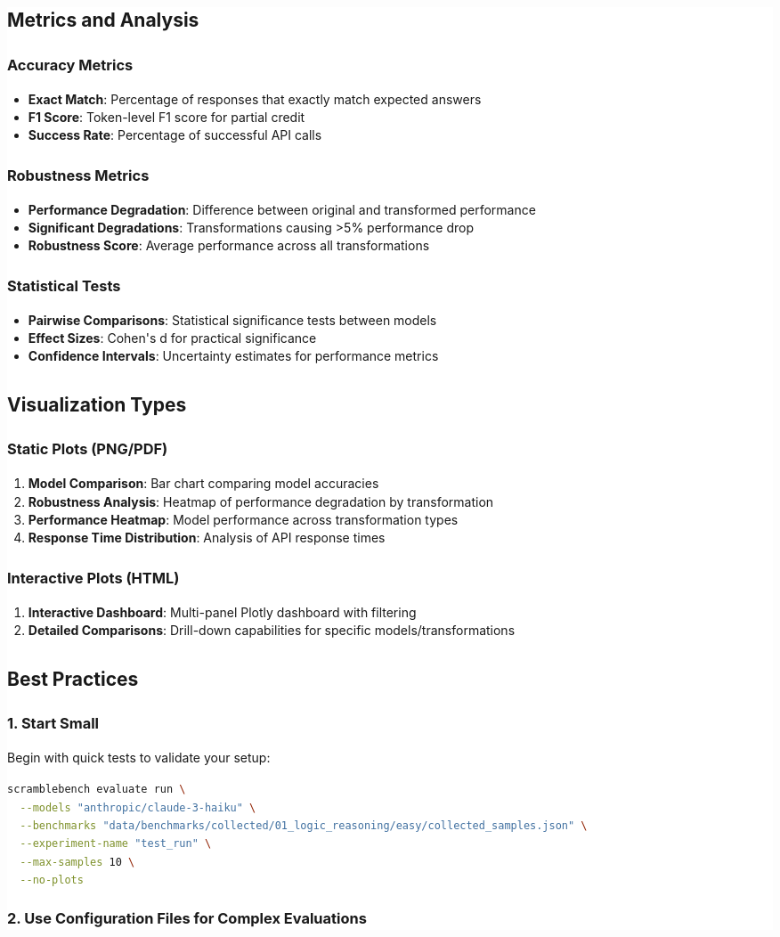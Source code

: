 ## Metrics and Analysis

### Accuracy Metrics

- **Exact Match**: Percentage of responses that exactly match expected answers
- **F1 Score**: Token-level F1 score for partial credit
- **Success Rate**: Percentage of successful API calls

### Robustness Metrics

- **Performance Degradation**: Difference between original and transformed performance
- **Significant Degradations**: Transformations causing >5% performance drop
- **Robustness Score**: Average performance across all transformations

### Statistical Tests

- **Pairwise Comparisons**: Statistical significance tests between models
- **Effect Sizes**: Cohen's d for practical significance
- **Confidence Intervals**: Uncertainty estimates for performance metrics

## Visualization Types

### Static Plots (PNG/PDF)

1. **Model Comparison**: Bar chart comparing model accuracies
2. **Robustness Analysis**: Heatmap of performance degradation by transformation
3. **Performance Heatmap**: Model performance across transformation types
4. **Response Time Distribution**: Analysis of API response times

### Interactive Plots (HTML)

1. **Interactive Dashboard**: Multi-panel Plotly dashboard with filtering
2. **Detailed Comparisons**: Drill-down capabilities for specific models/transformations

## Best Practices

### 1. Start Small

Begin with quick tests to validate your setup:

```bash
scramblebench evaluate run \
  --models "anthropic/claude-3-haiku" \
  --benchmarks "data/benchmarks/collected/01_logic_reasoning/easy/collected_samples.json" \
  --experiment-name "test_run" \
  --max-samples 10 \
  --no-plots
```

### 2. Use Configuration Files for Complex Evaluations
